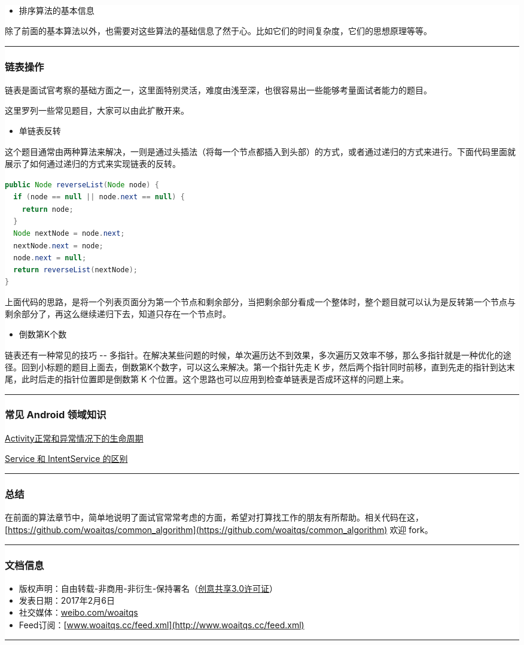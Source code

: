 - 排序算法的基本信息

除了前面的基本算法以外，也需要对这些算法的基础信息了然于心。比如它们的时间复杂度，它们的思想原理等等。

-------------------

### 链表操作

链表是面试官考察的基础方面之一，这里面特别灵活，难度由浅至深，也很容易出一些能够考量面试者能力的题目。

这里罗列一些常见题目，大家可以由此扩散开来。

- 单链表反转

这个题目通常由两种算法来解决，一则是通过头插法（将每一个节点都插入到头部）的方式，或者通过递归的方式来进行。下面代码里面就展示了如何通过递归的方式来实现链表的反转。

```java
public Node reverseList(Node node) {
  if (node == null || node.next == null) {
    return node;
  }
  Node nextNode = node.next;
  nextNode.next = node;
  node.next = null;
  return reverseList(nextNode);
}
```

上面代码的思路，是将一个列表页面分为第一个节点和剩余部分，当把剩余部分看成一个整体时，整个题目就可以认为是反转第一个节点与剩余部分了，再这么继续递归下去，知道只存在一个节点时。

- 倒数第K个数

链表还有一种常见的技巧 -- 多指针。在解决某些问题的时候，单次遍历达不到效果，多次遍历又效率不够，那么多指针就是一种优化的途径。回到小标题的题目上面去，倒数第K个数字，可以这么来解决。第一个指针先走 K 步，然后两个指针同时前移，直到先走的指针到达末尾，此时后走的指针位置即是倒数第 K 个位置。这个思路也可以应用到检查单链表是否成环这样的问题上来。

-------------------

### 常见 Android 领域知识

[Activity正常和异常情况下的生命周期](http://blog.csdn.net/geekerhw/article/details/48749935)

[Service 和 IntentService 的区别](http://blog.qiji.tech/archives/2693)

-------------------

### 总结

在前面的算法章节中，简单地说明了面试官常常考虑的方面，希望对打算找工作的朋友有所帮助。相关代码在这，[https://github.com/woaitqs/common_algorithm](https://github.com/woaitqs/common_algorithm) 欢迎 fork。

------------------------

### 文档信息

* 版权声明：自由转载-非商用-非衍生-保持署名（[创意共享3.0许可证](http://creativecommons.org/licenses/by-nc-nd/3.0/deed.zh)）
* 发表日期：2017年2月6日
* 社交媒体：[weibo.com/woaitqs](http://weibo.com/woaitqs)
* Feed订阅：[www.woaitqs.cc/feed.xml](http://www.woaitqs.cc/feed.xml)

------------------------
